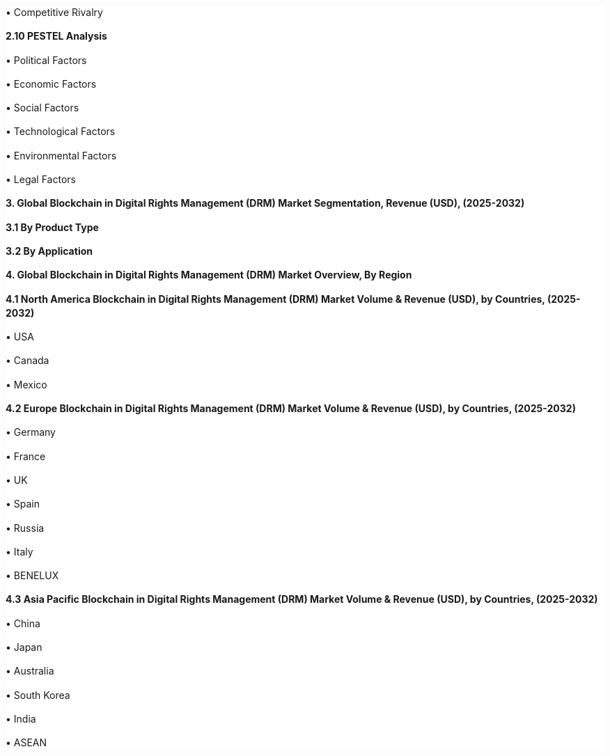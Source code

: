 • Competitive Rivalry

<strong>2.10 PESTEL Analysis</strong>

• Political Factors

• Economic Factors

• Social Factors

• Technological Factors

• Environmental Factors

• Legal Factors

<strong>3. Global Blockchain in Digital Rights Management (DRM) Market Segmentation, Revenue (USD), (2025-2032)</strong>

<strong>3.1 By Product Type</strong>

<strong>3.2 By Application</strong>

<strong>4. Global Blockchain in Digital Rights Management (DRM) Market Overview, By Region</strong>

<strong>4.1 North America Blockchain in Digital Rights Management (DRM) Market Volume &amp; Revenue (USD), by Countries, (2025-2032)</strong>

• USA

• Canada

• Mexico

<strong>4.2 Europe Blockchain in Digital Rights Management (DRM) Market Volume &amp; Revenue (USD), by Countries, (2025-2032)</strong>

• Germany

• France

• UK

• Spain

• Russia

• Italy

• BENELUX

<strong>4.3 Asia Pacific Blockchain in Digital Rights Management (DRM) Market Volume &amp; Revenue (USD), by Countries, (2025-2032)</strong>

• China

• Japan

• Australia

• South Korea

• India

• ASEAN
